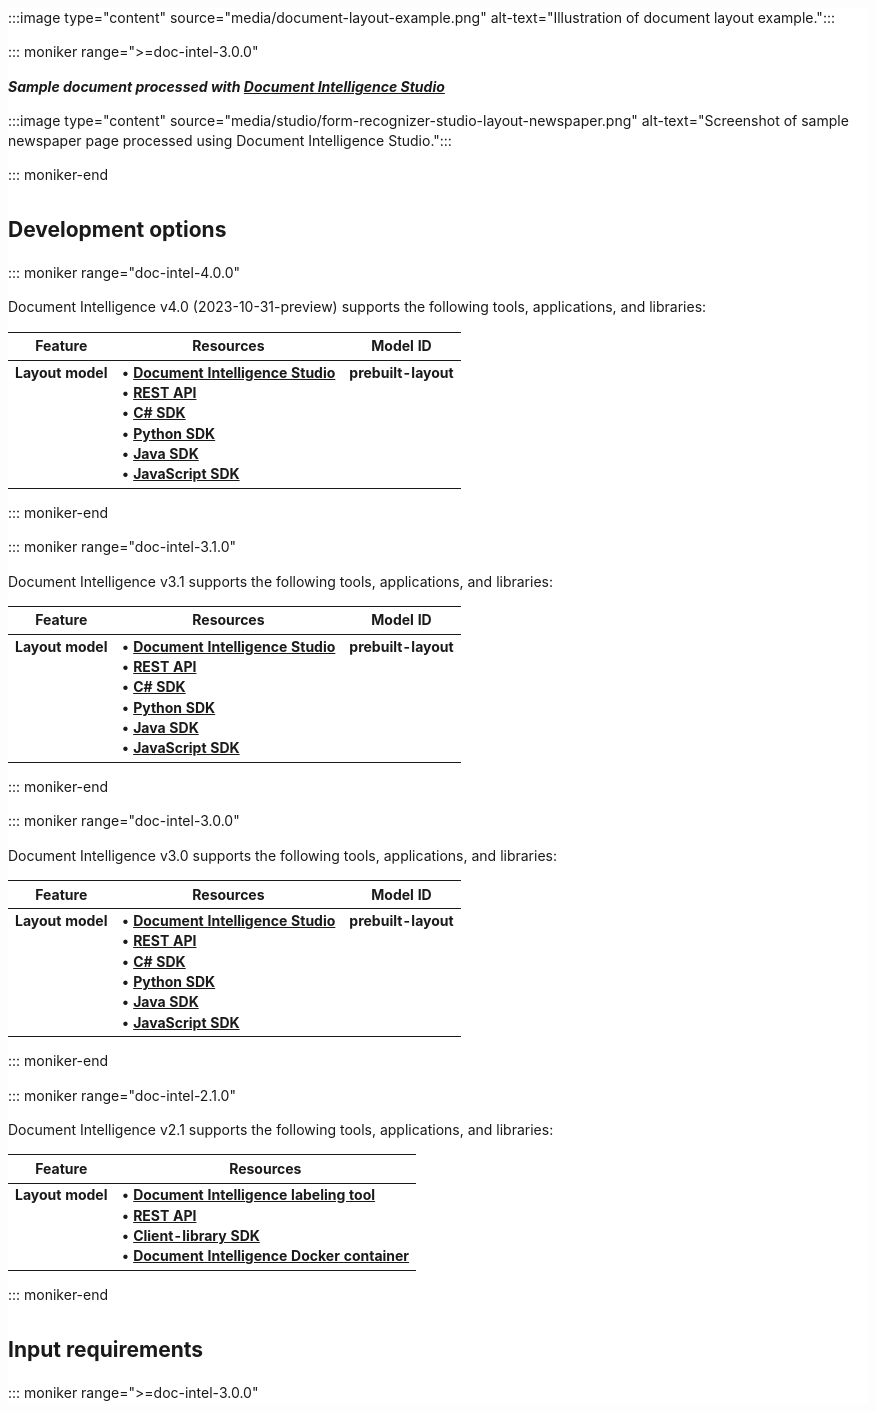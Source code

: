   :::image type="content" source="media/document-layout-example.png" alt-text="Illustration of document layout example.":::

::: moniker range=">=doc-intel-3.0.0"

  ***Sample document processed with [Document Intelligence Studio](https://formrecognizer.appliedai.azure.com/studio/layout)***

  :::image type="content" source="media/studio/form-recognizer-studio-layout-newspaper.png" alt-text="Screenshot of sample newspaper page processed using Document Intelligence Studio.":::

::: moniker-end

## Development options

::: moniker range="doc-intel-4.0.0"

Document Intelligence v4.0 (2023-10-31-preview) supports the following tools, applications, and libraries:

| Feature | Resources | Model ID |
|----------|-------------|-----------|
|**Layout model**|&bullet; [**Document Intelligence Studio**](https://formrecognizer.appliedai.azure.com)</br>&bullet;  [**REST API**](https://westus.dev.cognitive.microsoft.com/docs/services/document-intelligence-api-2023-10-31-preview/operations/AnalyzeDocument)</br>&bullet;  [**C# SDK**](quickstarts/get-started-sdks-rest-api.md?view=doc-intel-4.0.0&preserve-view=true)</br>&bullet;  [**Python SDK**](quickstarts/get-started-sdks-rest-api.md?view=doc-intel-4.0.0&preserve-view=true)</br>&bullet;  [**Java SDK**](quickstarts/get-started-sdks-rest-api.md?view=doc-intel-4.0.0&preserve-view=true)</br>&bullet;  [**JavaScript SDK**](quickstarts/get-started-sdks-rest-api.md?view=doc-intel-4.0.0&preserve-view=true)|**prebuilt-layout**|
::: moniker-end

::: moniker range="doc-intel-3.1.0"

Document Intelligence v3.1 supports the following tools, applications, and libraries:

| Feature | Resources | Model ID |
|----------|-------------|-----------|
|**Layout model**|&bullet; [**Document Intelligence Studio**](https://formrecognizer.appliedai.azure.com)</br>&bullet;  [**REST API**](https://westus.dev.cognitive.microsoft.com/docs/services/form-recognizer-api-2023-07-31/operations/AnalyzeDocument)</br>&bullet;  [**C# SDK**](quickstarts/get-started-sdks-rest-api.md?view=doc-intel-3.1.0&preserve-view=true)</br>&bullet;  [**Python SDK**](quickstarts/get-started-sdks-rest-api.md?view=doc-intel-3.1.0&preserve-view=true)</br>&bullet;  [**Java SDK**](quickstarts/get-started-sdks-rest-api.md?view=doc-intel-3.1.0&preserve-view=true)</br>&bullet;  [**JavaScript SDK**](quickstarts/get-started-sdks-rest-api.md?view=doc-intel-3.1.0&preserve-view=true)|**prebuilt-layout**|
::: moniker-end

::: moniker range="doc-intel-3.0.0"

Document Intelligence v3.0 supports the following tools, applications, and libraries:

| Feature | Resources | Model ID |
|----------|-------------|-----------|
|**Layout model**|&bullet; [**Document Intelligence Studio**](https://formrecognizer.appliedai.azure.com)</br>&bullet;  [**REST API**](https://westus.dev.cognitive.microsoft.com/docs/services/form-recognizer-api-2022-08-31/operations/AnalyzeDocument)</br>&bullet;  [**C# SDK**](quickstarts/get-started-sdks-rest-api.md?view=doc-intel-3.0.0&preserve-view=true)</br>&bullet;  [**Python SDK**](quickstarts/get-started-sdks-rest-api.md?view=doc-intel-3.0.0&preserve-view=true)</br>&bullet;  [**Java SDK**](quickstarts/get-started-sdks-rest-api.md?view=doc-intel-3.0.0&preserve-view=true)</br>&bullet;  [**JavaScript SDK**](quickstarts/get-started-sdks-rest-api.md?view=doc-intel-3.0.0&preserve-view=true)|**prebuilt-layout**|
::: moniker-end

::: moniker range="doc-intel-2.1.0"

Document Intelligence v2.1 supports the following tools, applications, and libraries:

| Feature | Resources |
|----------|-------------------------|
|**Layout model**|&bullet; [**Document Intelligence labeling tool**](https://fott-2-1.azurewebsites.net/prebuilts-analyze)</br>&bullet;  [**REST API**](how-to-guides/use-sdk-rest-api.md?pivots=programming-language-rest-api&view=doc-intel-2.1.0&preserve-view=true&tabs=windows)</br>&bullet;  [**Client-library SDK**](~/articles/ai-services/document-intelligence/how-to-guides/use-sdk-rest-api.md?view=doc-intel-2.1.0&preserve-view=true)</br>&bullet;  [**Document Intelligence Docker container**](containers/install-run.md?tabs=id-document#run-the-container-with-the-docker-compose-up-command)|
::: moniker-end

## Input requirements

::: moniker range=">=doc-intel-3.0.0"
